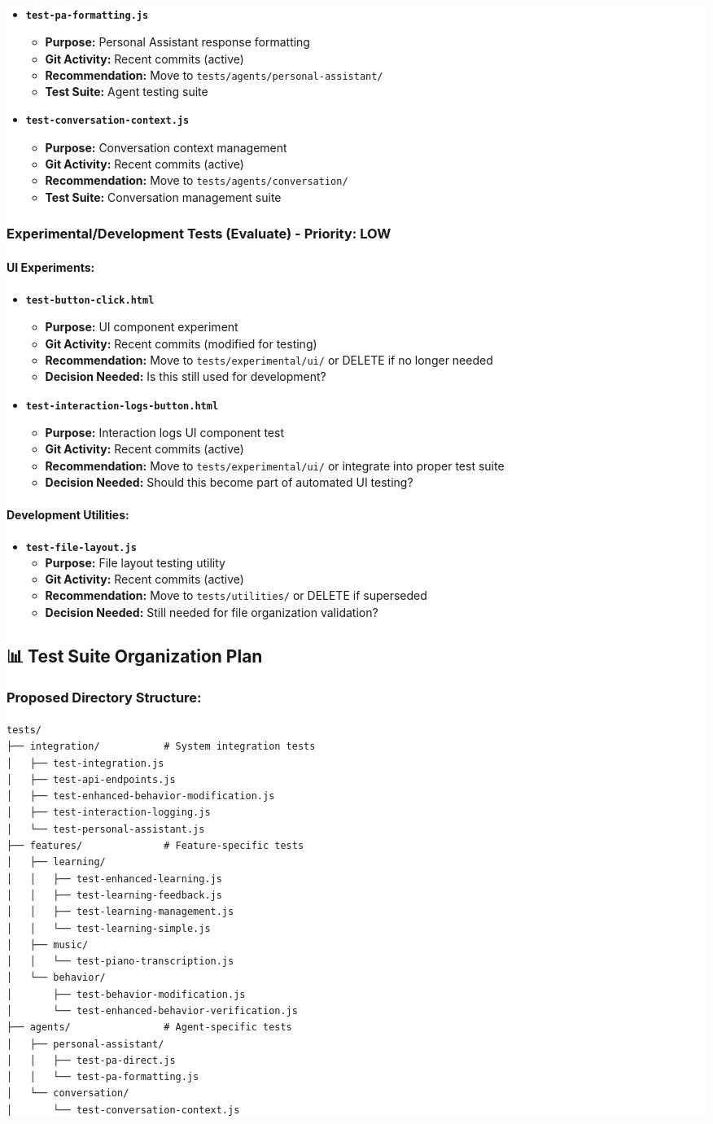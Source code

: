 - **`test-pa-formatting.js`**
  - **Purpose:** Personal Assistant response formatting
  - **Git Activity:** Recent commits (active)
  - **Recommendation:** Move to `tests/agents/personal-assistant/`
  - **Test Suite:** Agent testing suite

- **`test-conversation-context.js`**
  - **Purpose:** Conversation context management
  - **Git Activity:** Recent commits (active)
  - **Recommendation:** Move to `tests/agents/conversation/`
  - **Test Suite:** Conversation management suite

### **Experimental/Development Tests (Evaluate) - Priority: LOW**

#### **UI Experiments:**
- **`test-button-click.html`**
  - **Purpose:** UI component experiment
  - **Git Activity:** Recent commits (modified for testing)
  - **Recommendation:** Move to `tests/experimental/ui/` or DELETE if no longer needed
  - **Decision Needed:** Is this still used for development?

- **`test-interaction-logs-button.html`**
  - **Purpose:** Interaction logs UI component test
  - **Git Activity:** Recent commits (active)
  - **Recommendation:** Move to `tests/experimental/ui/` or integrate into proper test suite
  - **Decision Needed:** Should this become part of automated UI testing?

#### **Development Utilities:**
- **`test-file-layout.js`**
  - **Purpose:** File layout testing utility
  - **Git Activity:** Recent commits (active)
  - **Recommendation:** Move to `tests/utilities/` or DELETE if superseded
  - **Decision Needed:** Still needed for file organization validation?

## 📊 **Test Suite Organization Plan**

### **Proposed Directory Structure:**

```
tests/
├── integration/           # System integration tests
│   ├── test-integration.js
│   ├── test-api-endpoints.js
│   ├── test-enhanced-behavior-modification.js
│   ├── test-interaction-logging.js
│   └── test-personal-assistant.js
├── features/              # Feature-specific tests
│   ├── learning/
│   │   ├── test-enhanced-learning.js
│   │   ├── test-learning-feedback.js
│   │   ├── test-learning-management.js
│   │   └── test-learning-simple.js
│   ├── music/
│   │   └── test-piano-transcription.js
│   └── behavior/
│       ├── test-behavior-modification.js
│       └── test-enhanced-behavior-verification.js
├── agents/                # Agent-specific tests
│   ├── personal-assistant/
│   │   ├── test-pa-direct.js
│   │   └── test-pa-formatting.js
│   └── conversation/
│       └── test-conversation-context.js
```